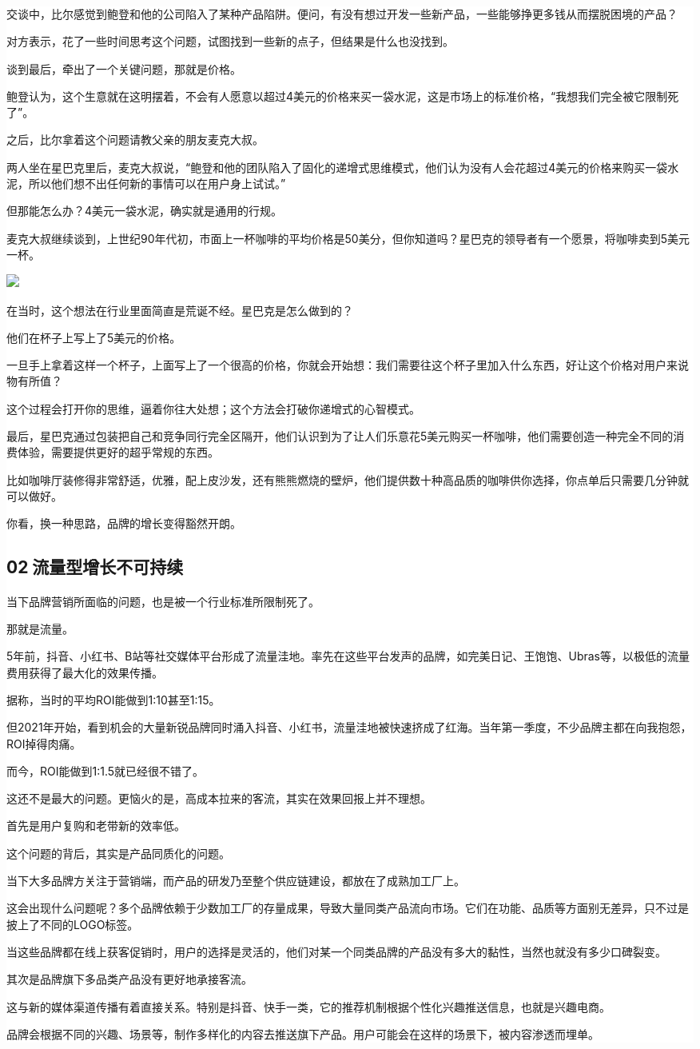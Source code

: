 交谈中，比尔感觉到鲍登和他的公司陷入了某种产品陷阱。便问，有没有想过开发一些新产品，一些能够挣更多钱从而摆脱困境的产品？

对方表示，花了一些时间思考这个问题，试图找到一些新的点子，但结果是什么也没找到。

谈到最后，牵出了一个关键问题，那就是价格。

鲍登认为，这个生意就在这明摆着，不会有人愿意以超过4美元的价格来买一袋水泥，这是市场上的标准价格，“我想我们完全被它限制死了”。

之后，比尔拿着这个问题请教父亲的朋友麦克大叔。

两人坐在星巴克里后，麦克大叔说，“鲍登和他的团队陷入了固化的递增式思维模式，他们认为没有人会花超过4美元的价格来购买一袋水泥，所以他们想不出任何新的事情可以在用户身上试试。”

但那能怎么办？4美元一袋水泥，确实就是通用的行规。

麦克大叔继续谈到，上世纪90年代初，市面上一杯咖啡的平均价格是50美分，但你知道吗？星巴克的领导者有一个愿景，将咖啡卖到5美元一杯。

![](https://image.woshipm.com/2025/03/26/19038f5c-09b1-11f0-955e-00163e09d72f.png)

在当时，这个想法在行业里面简直是荒诞不经。星巴克是怎么做到的？

他们在杯子上写上了5美元的价格。

一旦手上拿着这样一个杯子，上面写上了一个很高的价格，你就会开始想：我们需要往这个杯子里加入什么东西，好让这个价格对用户来说物有所值？

这个过程会打开你的思维，逼着你往大处想；这个方法会打破你递增式的心智模式。

最后，星巴克通过包装把自己和竞争同行完全区隔开，他们认识到为了让人们乐意花5美元购买一杯咖啡，他们需要创造一种完全不同的消费体验，需要提供更好的超乎常规的东西。

比如咖啡厅装修得非常舒适，优雅，配上皮沙发，还有熊熊燃烧的壁炉，他们提供数十种高品质的咖啡供你选择，你点单后只需要几分钟就可以做好。

你看，换一种思路，品牌的增长变得豁然开朗。

## 02 流量型增长不可持续

当下品牌营销所面临的问题，也是被一个行业标准所限制死了。

那就是流量。

5年前，抖音、小红书、B站等社交媒体平台形成了流量洼地。率先在这些平台发声的品牌，如完美日记、王饱饱、Ubras等，以极低的流量费用获得了最大化的效果传播。

据称，当时的平均ROI能做到1:10甚至1:15。

但2021年开始，看到机会的大量新锐品牌同时涌入抖音、小红书，流量洼地被快速挤成了红海。当年第一季度，不少品牌主都在向我抱怨，ROI掉得肉痛。

而今，ROI能做到1:1.5就已经很不错了。

这还不是最大的问题。更恼火的是，高成本拉来的客流，其实在效果回报上并不理想。

首先是用户复购和老带新的效率低。

这个问题的背后，其实是产品同质化的问题。

当下大多品牌方关注于营销端，而产品的研发乃至整个供应链建设，都放在了成熟加工厂上。

这会出现什么问题呢？多个品牌依赖于少数加工厂的存量成果，导致大量同类产品流向市场。它们在功能、品质等方面别无差异，只不过是披上了不同的LOGO标签。

当这些品牌都在线上获客促销时，用户的选择是灵活的，他们对某一个同类品牌的产品没有多大的黏性，当然也就没有多少口碑裂变。

其次是品牌旗下多品类产品没有更好地承接客流。

这与新的媒体渠道传播有着直接关系。特别是抖音、快手一类，它的推荐机制根据个性化兴趣推送信息，也就是兴趣电商。

品牌会根据不同的兴趣、场景等，制作多样化的内容去推送旗下产品。用户可能会在这样的场景下，被内容渗透而埋单。
